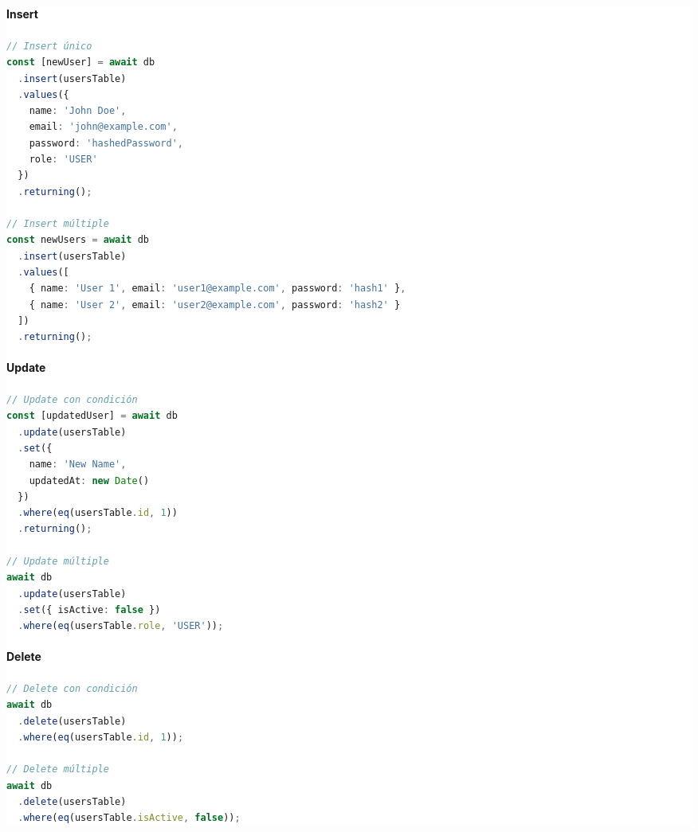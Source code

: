#### **Insert**
```typescript
// Insert único
const [newUser] = await db
  .insert(usersTable)
  .values({
    name: 'John Doe',
    email: 'john@example.com',
    password: 'hashedPassword',
    role: 'USER'
  })
  .returning();

// Insert múltiple
const newUsers = await db
  .insert(usersTable)
  .values([
    { name: 'User 1', email: 'user1@example.com', password: 'hash1' },
    { name: 'User 2', email: 'user2@example.com', password: 'hash2' }
  ])
  .returning();
```

#### **Update**
```typescript
// Update con condición
const [updatedUser] = await db
  .update(usersTable)
  .set({
    name: 'New Name',
    updatedAt: new Date()
  })
  .where(eq(usersTable.id, 1))
  .returning();

// Update múltiple
await db
  .update(usersTable)
  .set({ isActive: false })
  .where(eq(usersTable.role, 'USER'));
```

#### **Delete**
```typescript
// Delete con condición
await db
  .delete(usersTable)
  .where(eq(usersTable.id, 1));

// Delete múltiple
await db
  .delete(usersTable)
  .where(eq(usersTable.isActive, false));
```
